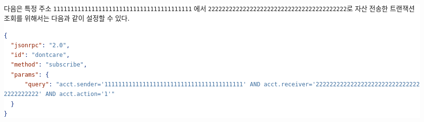 다음은 특정 주소 `1111111111111111111111111111111111111111` 에서 `2222222222222222222222222222222222222222`로 자산 전송한 트랜잭션 조회를 위해서는 다음과 같이 설정할 수 있다.

```json
{
  "jsonrpc": "2.0",
  "id": "dontcare",
  "method": "subscribe",
  "params": {
      "query": "acct.sender='1111111111111111111111111111111111111111' AND acct.receiver='2222222222222222222222222222222222222222' AND acct.action='1'"
  }
}
```
